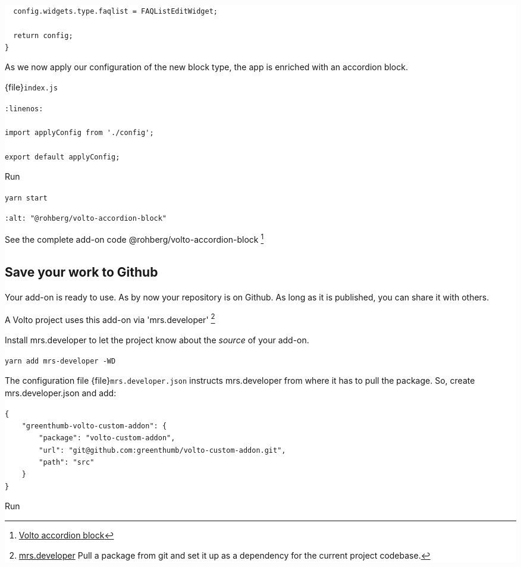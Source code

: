 ```{code-block} jsx
  config.widgets.type.faqlist = FAQListEditWidget;

  return config;
}
```

As we now apply our configuration of the new block type, the app is enriched with an accordion block.

{file}`index.js`

```{code-block} jsx
:linenos:

import applyConfig from './config';

export default applyConfig;
```

Run

```shell
yarn start
```

```{figure} _static/volto_addon_accordion_add.png
:alt: "@rohberg/volto-accordion-block"
```

See the complete add-on code @rohberg/volto-accordion-block [^id3]

## Save your work to Github

Your add-on is ready to use. As by now your repository is on Github. As long as it is published, you can share it with others.

A Volto project uses this add-on via 'mrs.developer' [^id4]

Install mrs.developer to let the project know about the _source_ of your add-on.

```shell
yarn add mrs-developer -WD
```

The configuration file {file}`mrs.developer.json` instructs mrs.developer from where it has to pull the package. So, create mrs.developer.json and add:

```shell
{
    "greenthumb-volto-custom-addon": {
        "package": "volto-custom-addon",
        "url": "git@github.com:greenthumb/volto-custom-addon.git",
        "path": "src"
    }
}
```

Run


[^id3]: [Volto accordion block](https://www.npmjs.com/package/@rohberg/volto-accordion-block)
[^id4]: [mrs.developer](https://www.npmjs.com/package/mrs-developer) Pull a package from git and set it up as a dependency for the current project codebase.